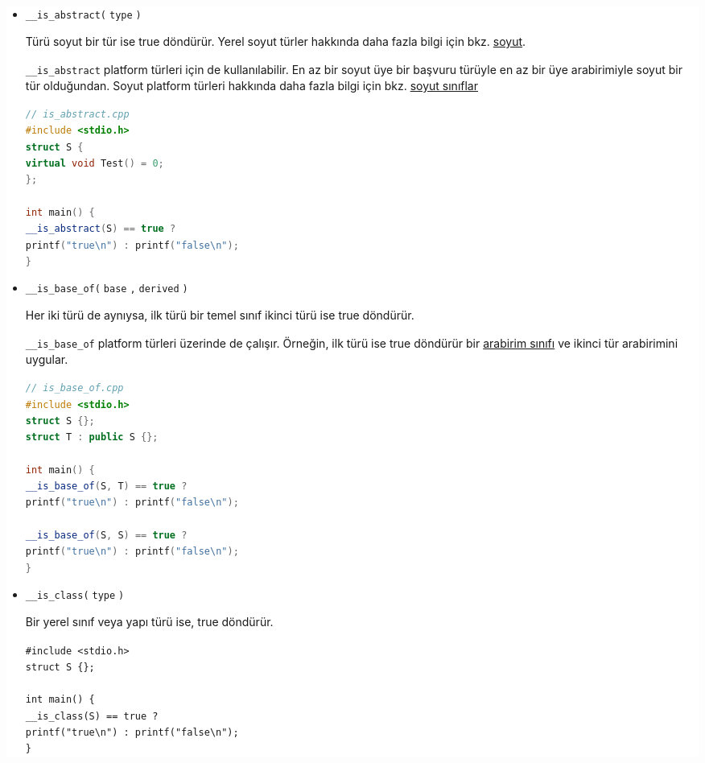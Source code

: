 -   `__is_abstract(` `type` `)`  
  
     Türü soyut bir tür ise true döndürür. Yerel soyut türler hakkında daha fazla bilgi için bkz. [soyut](../windows/abstract-cpp-component-extensions.md).  
  
     `__is_abstract` platform türleri için de kullanılabilir. En az bir soyut üye bir başvuru türüyle en az bir üye arabirimiyle soyut bir tür olduğundan. Soyut platform türleri hakkında daha fazla bilgi için bkz. [soyut sınıflar](../cpp/abstract-classes-cpp.md)  
  
    ```cpp  
    // is_abstract.cpp  
    #include <stdio.h>  
    struct S {  
    virtual void Test() = 0;  
    };  
  
    int main() {  
    __is_abstract(S) == true ?  
    printf("true\n") : printf("false\n");  
    }  
    ```  
  
-   `__is_base_of(` `base` `,` `derived` `)`  
  
     Her iki türü de aynıysa, ilk türü bir temel sınıf ikinci türü ise true döndürür.  
  
     `__is_base_of` platform türleri üzerinde de çalışır. Örneğin, ilk türü ise true döndürür bir [arabirim sınıfı](../windows/interface-class-cpp-component-extensions.md) ve ikinci tür arabirimini uygular.  
  
    ```cpp
    // is_base_of.cpp  
    #include <stdio.h>  
    struct S {};  
    struct T : public S {};  
  
    int main() {  
    __is_base_of(S, T) == true ?  
    printf("true\n") : printf("false\n");  
  
    __is_base_of(S, S) == true ?  
    printf("true\n") : printf("false\n");  
    }  
    ```  
  
-   `__is_class(` `type` `)`  
  
     Bir yerel sınıf veya yapı türü ise, true döndürür.  
  
    ```
    #include <stdio.h>  
    struct S {};  
  
    int main() {  
    __is_class(S) == true ?  
    printf("true\n") : printf("false\n");  
    }  
    ```  
  
